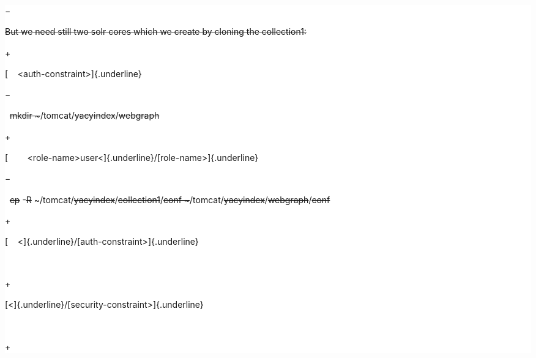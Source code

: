 </div>

−

<div>

~~But we need still two solr cores which we create by cloning the
collection1:~~

</div>

\+

<div>

[    \<auth-constraint\>]{.underline}

</div>

−

<div>

  ~~mkdir \~~~/tomcat/~~yacyindex~~/~~webgraph~~

</div>

\+

<div>

[        \<role-name\>user\<]{.underline}/[role-name\>]{.underline}

</div>

−

<div>

  ~~cp~~ -~~R~~ \~/tomcat/~~yacyindex~~/~~collection1~~/~~conf
\~~~/tomcat/~~yacyindex~~/~~webgraph~~/~~conf~~

</div>

\+

<div>

[    \<]{.underline}/[auth-constraint\>]{.underline}

</div>

 

\+

<div>

[\<]{.underline}/[security-constraint\>]{.underline}

</div>

 

\+
